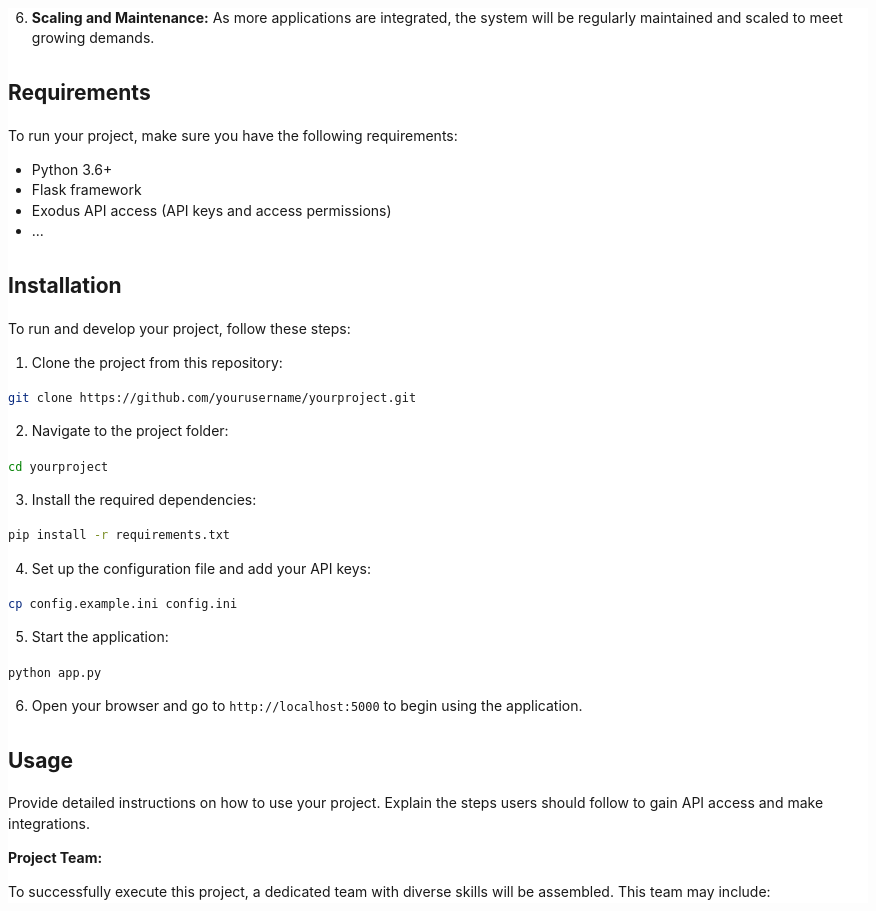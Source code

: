 6. **Scaling and Maintenance:** As more applications are integrated, the system will be regularly maintained and scaled to meet growing demands.


## Requirements

To run your project, make sure you have the following requirements:

- Python 3.6+
- Flask framework
- Exodus API access (API keys and access permissions)
- ...

## Installation

To run and develop your project, follow these steps:

1. Clone the project from this repository:

```bash
git clone https://github.com/yourusername/yourproject.git
```

2. Navigate to the project folder:

```bash
cd yourproject
```

3. Install the required dependencies:

```bash
pip install -r requirements.txt
```

4. Set up the configuration file and add your API keys:

```bash
cp config.example.ini config.ini
```

5. Start the application:

```bash
python app.py
```

6. Open your browser and go to `http://localhost:5000` to begin using the application.

## Usage

Provide detailed instructions on how to use your project. Explain the steps users should follow to gain API access and make integrations.


**Project Team:**

To successfully execute this project, a dedicated team with diverse skills will be assembled. This team may include:
